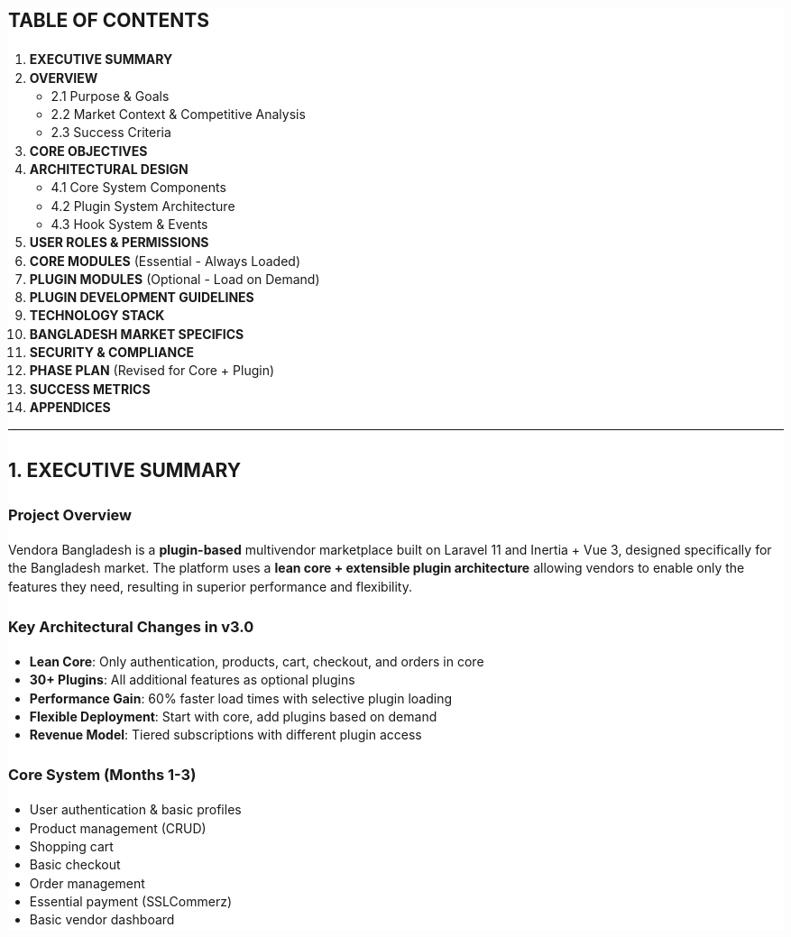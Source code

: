 
## **TABLE OF CONTENTS**

1. **EXECUTIVE SUMMARY**  
2. **OVERVIEW**  
   * 2.1 Purpose & Goals  
   * 2.2 Market Context & Competitive Analysis  
   * 2.3 Success Criteria  
3. **CORE OBJECTIVES**  
4. **ARCHITECTURAL DESIGN**  
   * 4.1 Core System Components  
   * 4.2 Plugin System Architecture  
   * 4.3 Hook System & Events  
5. **USER ROLES & PERMISSIONS**  
6. **CORE MODULES** (Essential \- Always Loaded)  
7. **PLUGIN MODULES** (Optional \- Load on Demand)  
8. **PLUGIN DEVELOPMENT GUIDELINES**  
9. **TECHNOLOGY STACK**  
10. **BANGLADESH MARKET SPECIFICS**  
11. **SECURITY & COMPLIANCE**  
12. **PHASE PLAN** (Revised for Core \+ Plugin)  
13. **SUCCESS METRICS**  
14. **APPENDICES**

---

## **1\. EXECUTIVE SUMMARY**

### **Project Overview**

Vendora Bangladesh is a **plugin-based** multivendor marketplace built on Laravel 11 and Inertia \+ Vue 3, designed specifically for the Bangladesh market. The platform uses a **lean core \+ extensible plugin architecture** allowing vendors to enable only the features they need, resulting in superior performance and flexibility.

### **Key Architectural Changes in v3.0**

* **Lean Core**: Only authentication, products, cart, checkout, and orders in core  
* **30+ Plugins**: All additional features as optional plugins  
* **Performance Gain**: 60% faster load times with selective plugin loading  
* **Flexible Deployment**: Start with core, add plugins based on demand  
* **Revenue Model**: Tiered subscriptions with different plugin access

### **Core System (Months 1-3)**

* User authentication & basic profiles  
* Product management (CRUD)  
* Shopping cart  
* Basic checkout  
* Order management  
* Essential payment (SSLCommerz)  
* Basic vendor dashboard
